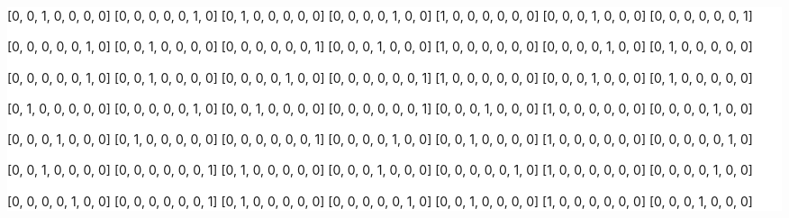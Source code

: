 [0, 0, 1, 0, 0, 0, 0]
[0, 0, 0, 0, 0, 1, 0]
[0, 1, 0, 0, 0, 0, 0]
[0, 0, 0, 0, 1, 0, 0]
[1, 0, 0, 0, 0, 0, 0]
[0, 0, 0, 1, 0, 0, 0]
[0, 0, 0, 0, 0, 0, 1]

[0, 0, 0, 0, 0, 1, 0]
[0, 0, 1, 0, 0, 0, 0]
[0, 0, 0, 0, 0, 0, 1]
[0, 0, 0, 1, 0, 0, 0]
[1, 0, 0, 0, 0, 0, 0]
[0, 0, 0, 0, 1, 0, 0]
[0, 1, 0, 0, 0, 0, 0]

[0, 0, 0, 0, 0, 1, 0]
[0, 0, 1, 0, 0, 0, 0]
[0, 0, 0, 0, 1, 0, 0]
[0, 0, 0, 0, 0, 0, 1]
[1, 0, 0, 0, 0, 0, 0]
[0, 0, 0, 1, 0, 0, 0]
[0, 1, 0, 0, 0, 0, 0]

[0, 1, 0, 0, 0, 0, 0]
[0, 0, 0, 0, 0, 1, 0]
[0, 0, 1, 0, 0, 0, 0]
[0, 0, 0, 0, 0, 0, 1]
[0, 0, 0, 1, 0, 0, 0]
[1, 0, 0, 0, 0, 0, 0]
[0, 0, 0, 0, 1, 0, 0]

[0, 0, 0, 1, 0, 0, 0]
[0, 1, 0, 0, 0, 0, 0]
[0, 0, 0, 0, 0, 0, 1]
[0, 0, 0, 0, 1, 0, 0]
[0, 0, 1, 0, 0, 0, 0]
[1, 0, 0, 0, 0, 0, 0]
[0, 0, 0, 0, 0, 1, 0]

[0, 0, 1, 0, 0, 0, 0]
[0, 0, 0, 0, 0, 0, 1]
[0, 1, 0, 0, 0, 0, 0]
[0, 0, 0, 1, 0, 0, 0]
[0, 0, 0, 0, 0, 1, 0]
[1, 0, 0, 0, 0, 0, 0]
[0, 0, 0, 0, 1, 0, 0]

[0, 0, 0, 0, 1, 0, 0]
[0, 0, 0, 0, 0, 0, 1]
[0, 1, 0, 0, 0, 0, 0]
[0, 0, 0, 0, 0, 1, 0]
[0, 0, 1, 0, 0, 0, 0]
[1, 0, 0, 0, 0, 0, 0]
[0, 0, 0, 1, 0, 0, 0]
